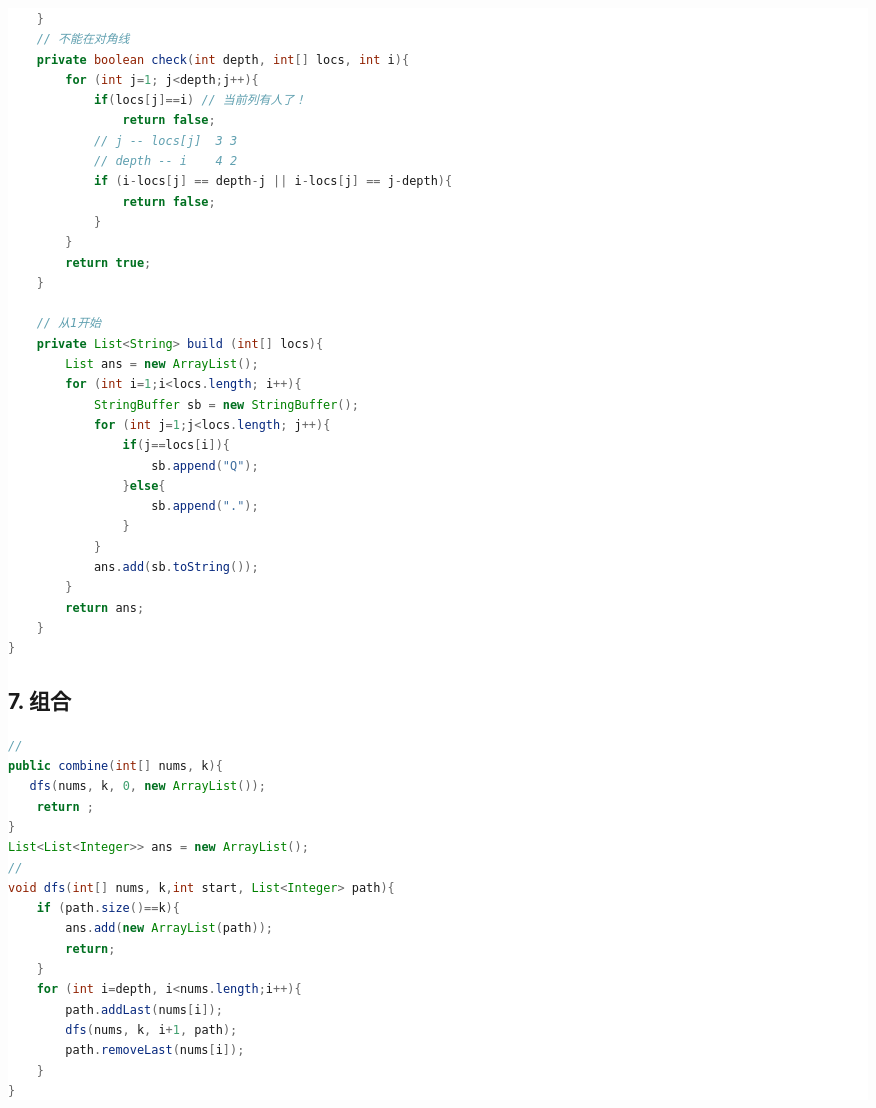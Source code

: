 ```java
    }
    // 不能在对角线
    private boolean check(int depth, int[] locs, int i){
        for (int j=1; j<depth;j++){
            if(locs[j]==i) // 当前列有人了！
                return false;
            // j -- locs[j]  3 3
            // depth -- i    4 2
            if (i-locs[j] == depth-j || i-locs[j] == j-depth){
                return false;
            }
        }
        return true;
    }

    // 从1开始
    private List<String> build (int[] locs){
        List ans = new ArrayList();
        for (int i=1;i<locs.length; i++){
            StringBuffer sb = new StringBuffer();
            for (int j=1;j<locs.length; j++){
                if(j==locs[i]){
                    sb.append("Q");
                }else{
                    sb.append(".");
                }
            }
            ans.add(sb.toString());
        }
        return ans;
    }
}
```



## 7. 组合

```java
// 
public combine(int[] nums, k){
   dfs(nums, k, 0, new ArrayList()); 
    return ;
}
List<List<Integer>> ans = new ArrayList();
// 
void dfs(int[] nums, k,int start, List<Integer> path){
    if (path.size()==k){
        ans.add(new ArrayList(path));
        return; 
    }
    for (int i=depth, i<nums.length;i++){
        path.addLast(nums[i]);
		dfs(nums, k, i+1, path);
        path.removeLast(nums[i]);
    }
}

```


